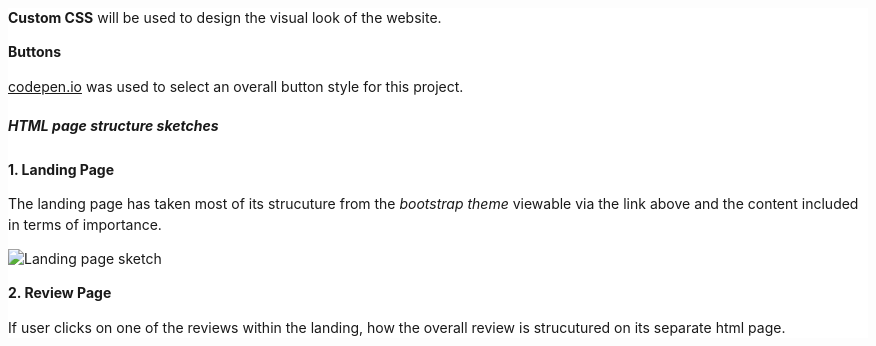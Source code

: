 **Custom CSS** will be used to design the visual look of the website.

**Buttons**

[codepen.io](https://codepen.io/annguyn/pen/xNVprL) was used to select an overall button style for this project.

##### **HTML page structure sketches**

**1. Landing Page** 

The landing page has taken most of its strucuture from the *bootstrap theme* viewable via the link above and the content included in terms of importance. 

![Landing page sketch](static/images/landing-page-sketch.jpg)

**2. Review Page** 

If user clicks on one of the reviews within the landing, how the overall review is strucutured on its separate html page.
